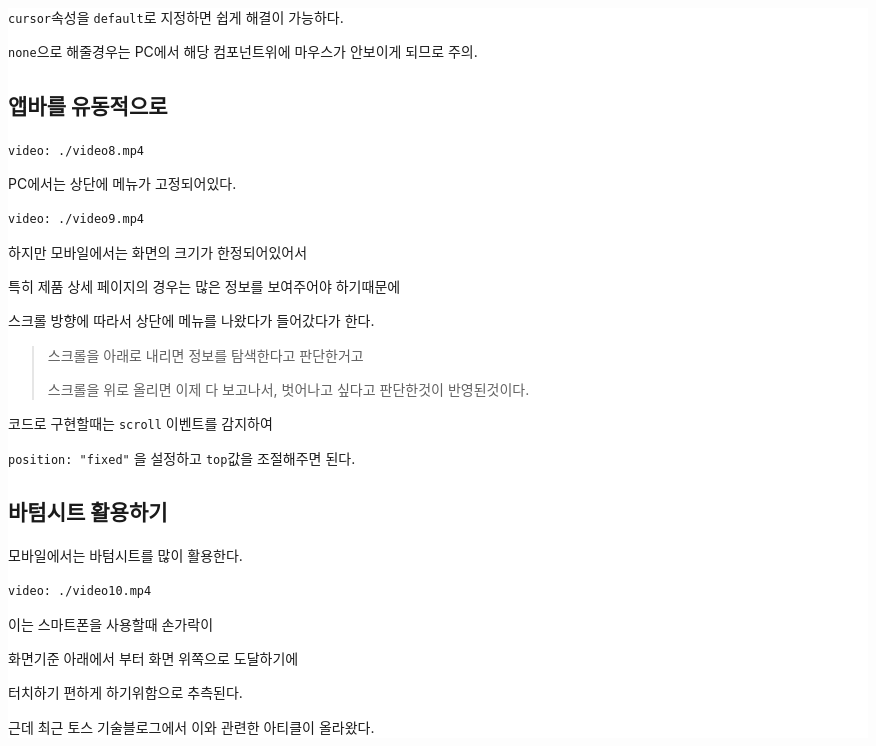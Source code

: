 `cursor`속성을 `default`로 지정하면 쉽게 해결이 가능하다.

`none`으로 해줄경우는 PC에서 해당 컴포넌트위에 마우스가 안보이게 되므로 주의.

## 앱바를 유동적으로

`video: ./video8.mp4`

PC에서는 상단에 메뉴가 고정되어있다.

`video: ./video9.mp4`

하지만 모바일에서는 화면의 크기가 한정되어있어서

특히 제품 상세 페이지의 경우는 많은 정보를 보여주어야 하기때문에

스크롤 방향에 따라서 상단에 메뉴를 나왔다가 들어갔다가 한다.

> 스크롤을 아래로 내리면 정보를 탐색한다고 판단한거고
>
> 스크롤을 위로 올리면 이제 다 보고나서, 벗어나고 싶다고 판단한것이 반영된것이다.

코드로 구현할때는 `scroll` 이벤트를 감지하여

`position: "fixed"` 을 설정하고 `top`값을 조절해주면 된다.

## 바텀시트 활용하기

모바일에서는 바텀시트를 많이 활용한다.

`video: ./video10.mp4`

이는 스마트폰을 사용할때 손가락이

화면기준 아래에서 부터 화면 위쪽으로 도달하기에

터치하기 편하게 하기위함으로 추측된다.

근데 최근 토스 기술블로그에서 이와 관련한 아티클이 올라왔다.
